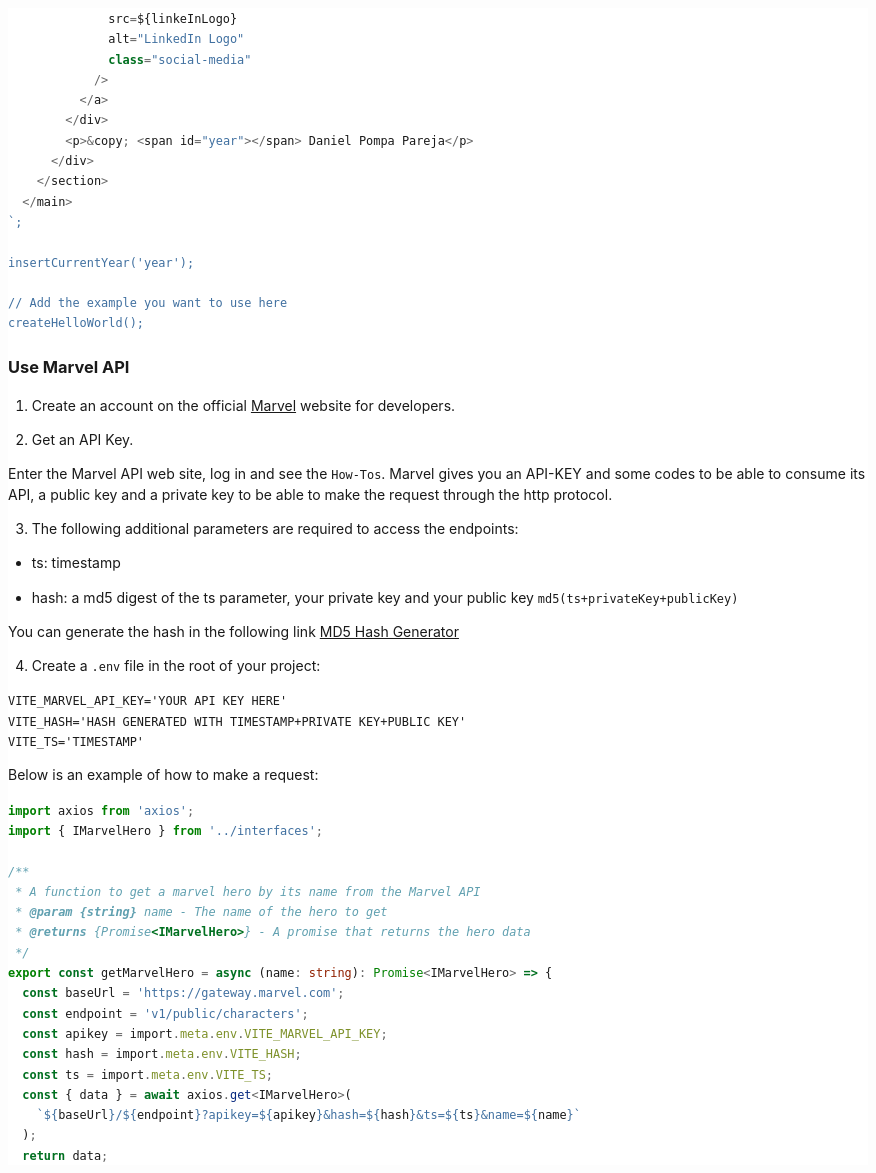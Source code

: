 ```ts
              src=${linkeInLogo}
              alt="LinkedIn Logo"
              class="social-media"
            />
          </a>
        </div>
        <p>&copy; <span id="year"></span> Daniel Pompa Pareja</p>
      </div>
    </section>
  </main>
`;

insertCurrentYear('year');

// Add the example you want to use here
createHelloWorld();
```

### Use Marvel API

1. Create an account on the official [Marvel](https://developer.marvel.com/) website for developers.

2. Get an API Key.

Enter the Marvel API web site, log in and see the `How-Tos`. Marvel gives you an API-KEY and some codes to be able to consume its API, a public key and a private key to be able to make the request through the http protocol.

3. The following additional parameters are required to access the endpoints:

- ts: timestamp

- hash: a md5 digest of the ts parameter, your private key and your public key `md5(ts+privateKey+publicKey)`

You can generate the hash in the following link [MD5 Hash Generator](https://www.md5hashgenerator.com/)

4. Create a `.env` file in the root of your project:

```.env
VITE_MARVEL_API_KEY='YOUR API KEY HERE'
VITE_HASH='HASH GENERATED WITH TIMESTAMP+PRIVATE KEY+PUBLIC KEY'
VITE_TS='TIMESTAMP'
```

Below is an example of how to make a request:

```ts
import axios from 'axios';
import { IMarvelHero } from '../interfaces';

/**
 * A function to get a marvel hero by its name from the Marvel API
 * @param {string} name - The name of the hero to get
 * @returns {Promise<IMarvelHero>} - A promise that returns the hero data
 */
export const getMarvelHero = async (name: string): Promise<IMarvelHero> => {
  const baseUrl = 'https://gateway.marvel.com';
  const endpoint = 'v1/public/characters';
  const apikey = import.meta.env.VITE_MARVEL_API_KEY;
  const hash = import.meta.env.VITE_HASH;
  const ts = import.meta.env.VITE_TS;
  const { data } = await axios.get<IMarvelHero>(
    `${baseUrl}/${endpoint}?apikey=${apikey}&hash=${hash}&ts=${ts}&name=${name}`
  );
  return data;
```